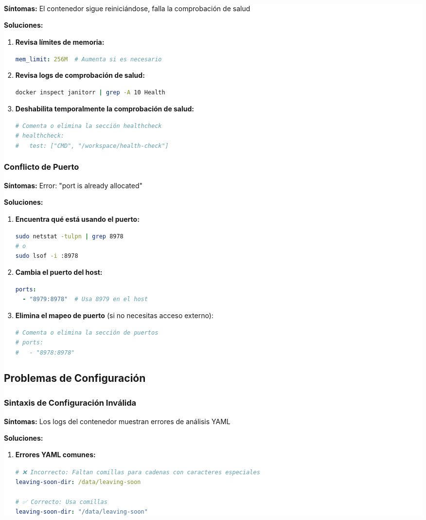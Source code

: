 **Síntomas:** El contenedor sigue reiniciándose, falla la comprobación de salud

**Soluciones:**

1. **Revisa límites de memoria:**
   ```yaml
   mem_limit: 256M  # Aumenta si es necesario
   ```

2. **Revisa logs de comprobación de salud:**
   ```bash
   docker inspect janitorr | grep -A 10 Health
   ```

3. **Deshabilita temporalmente la comprobación de salud:**
   ```yaml
   # Comenta o elimina la sección healthcheck
   # healthcheck:
   #   test: ["CMD", "/workspace/health-check"]
   ```

### Conflicto de Puerto

**Síntomas:** Error: "port is already allocated"

**Soluciones:**

1. **Encuentra qué está usando el puerto:**
   ```bash
   sudo netstat -tulpn | grep 8978
   # o
   sudo lsof -i :8978
   ```

2. **Cambia el puerto del host:**
   ```yaml
   ports:
     - "8979:8978"  # Usa 8979 en el host
   ```

3. **Elimina el mapeo de puerto** (si no necesitas acceso externo):
   ```yaml
   # Comenta o elimina la sección de puertos
   # ports:
   #   - "8978:8978"
   ```

## Problemas de Configuración

### Sintaxis de Configuración Inválida

**Síntomas:** Los logs del contenedor muestran errores de análisis YAML

**Soluciones:**

1. **Errores YAML comunes:**
   ```yaml
   # ❌ Incorrecto: Faltan comillas para cadenas con caracteres especiales
   leaving-soon-dir: /data/leaving-soon
   
   # ✅ Correcto: Usa comillas
   leaving-soon-dir: "/data/leaving-soon"
   ```
